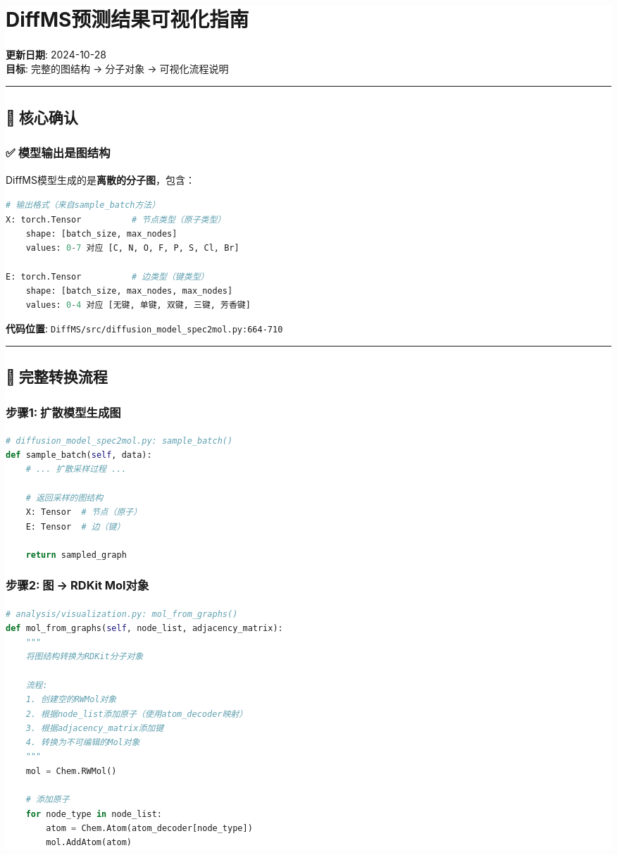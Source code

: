 # DiffMS预测结果可视化指南

**更新日期**: 2024-10-28  
**目标**: 完整的图结构 → 分子对象 → 可视化流程说明

---

## 🎯 核心确认

### ✅ 模型输出是图结构

DiffMS模型生成的是**离散的分子图**，包含：

```python
# 输出格式（来自sample_batch方法）
X: torch.Tensor          # 节点类型（原子类型）
    shape: [batch_size, max_nodes]
    values: 0-7 对应 [C, N, O, F, P, S, Cl, Br]
    
E: torch.Tensor          # 边类型（键类型）
    shape: [batch_size, max_nodes, max_nodes]  
    values: 0-4 对应 [无键, 单键, 双键, 三键, 芳香键]
```

**代码位置**: `DiffMS/src/diffusion_model_spec2mol.py:664-710`

---

## 🔄 完整转换流程

### 步骤1: 扩散模型生成图

```python
# diffusion_model_spec2mol.py: sample_batch()
def sample_batch(self, data):
    # ... 扩散采样过程 ...
    
    # 返回采样的图结构
    X: Tensor  # 节点（原子）
    E: Tensor  # 边（键）
    
    return sampled_graph
```

### 步骤2: 图 → RDKit Mol对象

```python
# analysis/visualization.py: mol_from_graphs()
def mol_from_graphs(self, node_list, adjacency_matrix):
    """
    将图结构转换为RDKit分子对象
    
    流程:
    1. 创建空的RWMol对象
    2. 根据node_list添加原子（使用atom_decoder映射）
    3. 根据adjacency_matrix添加键
    4. 转换为不可编辑的Mol对象
    """
    mol = Chem.RWMol()
    
    # 添加原子
    for node_type in node_list:
        atom = Chem.Atom(atom_decoder[node_type])
        mol.AddAtom(atom)
```